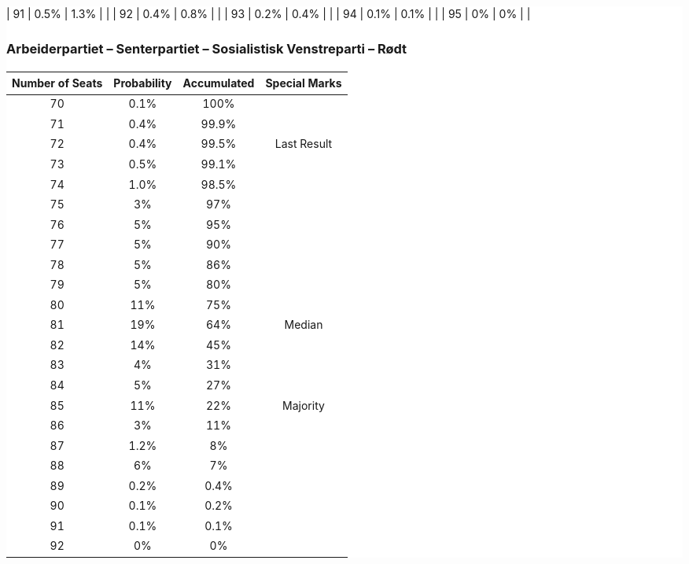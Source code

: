 | 91 | 0.5% | 1.3% |  |
| 92 | 0.4% | 0.8% |  |
| 93 | 0.2% | 0.4% |  |
| 94 | 0.1% | 0.1% |  |
| 95 | 0% | 0% |  |

### Arbeiderpartiet – Senterpartiet – Sosialistisk Venstreparti – Rødt

| Number of Seats | Probability | Accumulated | Special Marks |
|:---------------:|:-----------:|:-----------:|:-------------:|
| 70 | 0.1% | 100% |  |
| 71 | 0.4% | 99.9% |  |
| 72 | 0.4% | 99.5% | Last Result |
| 73 | 0.5% | 99.1% |  |
| 74 | 1.0% | 98.5% |  |
| 75 | 3% | 97% |  |
| 76 | 5% | 95% |  |
| 77 | 5% | 90% |  |
| 78 | 5% | 86% |  |
| 79 | 5% | 80% |  |
| 80 | 11% | 75% |  |
| 81 | 19% | 64% | Median |
| 82 | 14% | 45% |  |
| 83 | 4% | 31% |  |
| 84 | 5% | 27% |  |
| 85 | 11% | 22% | Majority |
| 86 | 3% | 11% |  |
| 87 | 1.2% | 8% |  |
| 88 | 6% | 7% |  |
| 89 | 0.2% | 0.4% |  |
| 90 | 0.1% | 0.2% |  |
| 91 | 0.1% | 0.1% |  |
| 92 | 0% | 0% |  |

